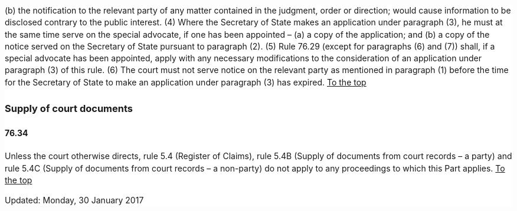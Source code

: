 (b) the notification to the relevant party of any matter contained in the judgment, order or direction;
would cause information to be disclosed contrary to the public interest.
(4) Where the Secretary of State makes an application under paragraph (3), he must at the same time serve on the special advocate, if one has been appointed –
(a) a copy of the application; and
(b) a copy of the notice served on the Secretary of State pursuant to paragraph (2).
(5) Rule 76.29 (except for paragraphs (6) and (7)) shall, if a special advocate has been appointed, apply with any necessary modifications to the consideration of an application under paragraph (3) of this rule.
(6) The court must not serve notice on the relevant party as mentioned in paragraph (1) before the time for the Secretary of State to make an application under paragraph (3) has expired.
[To the top](https://www.justice.gov.uk/courts/procedure-rules/civil/rules/part76#top)
### Supply of court documents
#### 76.34
Unless the court otherwise directs, rule 5.4 (Register of Claims), rule 5.4B (Supply of documents from court records – a party) and rule 5.4C (Supply of documents from court records – a non-party) do not apply to any proceedings to which this Part applies.
[To the top](https://www.justice.gov.uk/courts/procedure-rules/civil/rules/part76#top)

Updated: Monday, 30 January 2017
